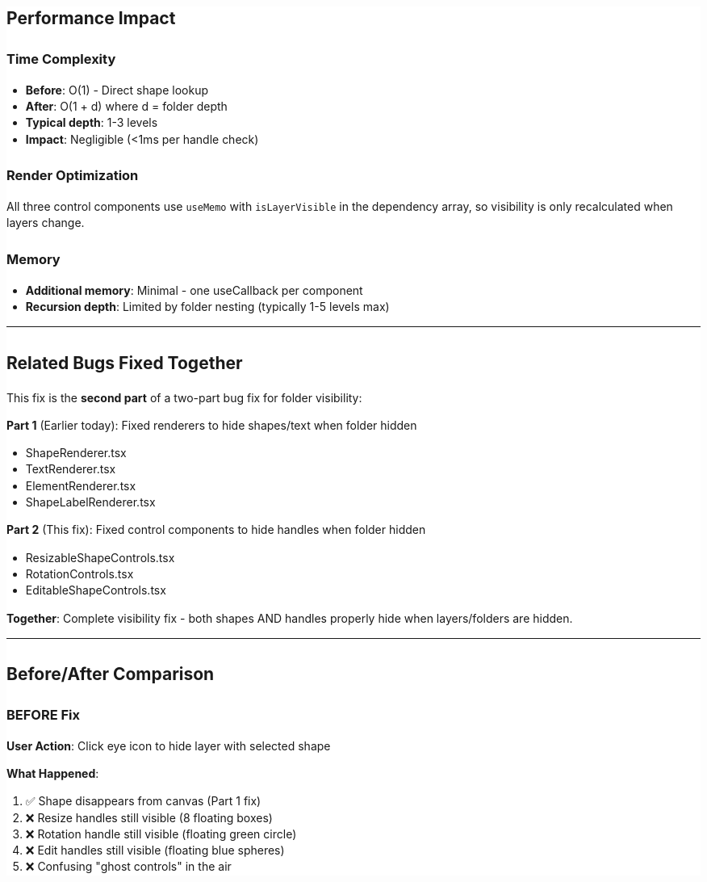 
## Performance Impact

### Time Complexity
- **Before**: O(1) - Direct shape lookup
- **After**: O(1 + d) where d = folder depth
- **Typical depth**: 1-3 levels
- **Impact**: Negligible (<1ms per handle check)

### Render Optimization
All three control components use `useMemo` with `isLayerVisible` in the dependency array, so visibility is only recalculated when layers change.

### Memory
- **Additional memory**: Minimal - one useCallback per component
- **Recursion depth**: Limited by folder nesting (typically 1-5 levels max)

---

## Related Bugs Fixed Together

This fix is the **second part** of a two-part bug fix for folder visibility:

**Part 1** (Earlier today): Fixed renderers to hide shapes/text when folder hidden
- ShapeRenderer.tsx
- TextRenderer.tsx
- ElementRenderer.tsx
- ShapeLabelRenderer.tsx

**Part 2** (This fix): Fixed control components to hide handles when folder hidden
- ResizableShapeControls.tsx
- RotationControls.tsx
- EditableShapeControls.tsx

**Together**: Complete visibility fix - both shapes AND handles properly hide when layers/folders are hidden.

---

## Before/After Comparison

### BEFORE Fix

**User Action**: Click eye icon to hide layer with selected shape

**What Happened**:
1. ✅ Shape disappears from canvas (Part 1 fix)
2. ❌ Resize handles still visible (8 floating boxes)
3. ❌ Rotation handle still visible (floating green circle)
4. ❌ Edit handles still visible (floating blue spheres)
5. ❌ Confusing "ghost controls" in the air
